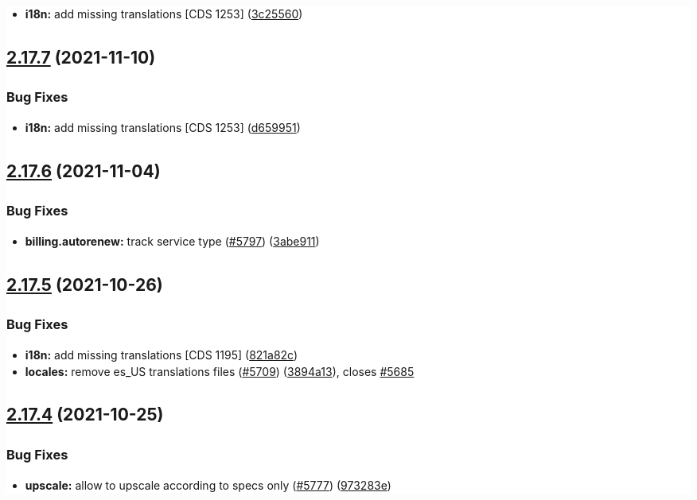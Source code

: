 * **i18n:** add missing translations [CDS 1253] ([3c25560](https://github.com/ovh/manager/commit/3c25560870b866815b00c341c6c055896103a73f))



## [2.17.7](https://github.com/ovh/manager/compare/@ovh-ux/manager-vps@2.17.6...@ovh-ux/manager-vps@2.17.7) (2021-11-10)


### Bug Fixes

* **i18n:** add missing translations [CDS 1253] ([d659951](https://github.com/ovh/manager/commit/d6599513a8a7978bb217d8d3391d5a72d8d5d3c9))



## [2.17.6](https://github.com/ovh/manager/compare/@ovh-ux/manager-vps@2.17.5...@ovh-ux/manager-vps@2.17.6) (2021-11-04)


### Bug Fixes

* **billing.autorenew:** track service type ([#5797](https://github.com/ovh/manager/issues/5797)) ([3abe911](https://github.com/ovh/manager/commit/3abe91191e0c13b23825ab42fed7ee9b3c2e5084))



## [2.17.5](https://github.com/ovh/manager/compare/@ovh-ux/manager-vps@2.17.4...@ovh-ux/manager-vps@2.17.5) (2021-10-26)


### Bug Fixes

* **i18n:** add missing translations [CDS 1195] ([821a82c](https://github.com/ovh/manager/commit/821a82ce0bc4eaf68f11f24752a80ffca5f18d10))
* **locales:** remove es_US translations files ([#5709](https://github.com/ovh/manager/issues/5709)) ([3894a13](https://github.com/ovh/manager/commit/3894a1388393ea08b51e08bbfda416e7746fc8ca)), closes [#5685](https://github.com/ovh/manager/issues/5685)



## [2.17.4](https://github.com/ovh/manager/compare/@ovh-ux/manager-vps@2.17.3...@ovh-ux/manager-vps@2.17.4) (2021-10-25)


### Bug Fixes

* **upscale:** allow to upscale according to specs only ([#5777](https://github.com/ovh/manager/issues/5777)) ([973283e](https://github.com/ovh/manager/commit/973283e434dd75fc2ca72dbf25ea806e74fa6d6a))
